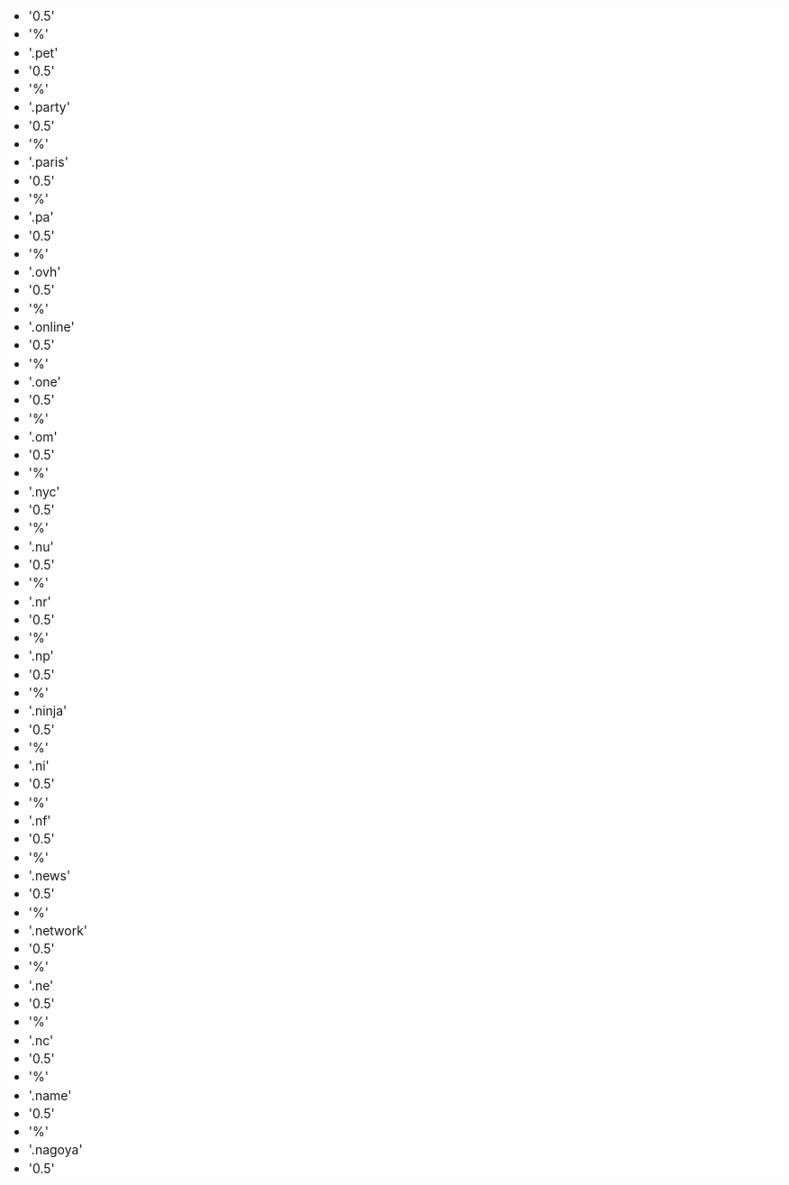 * '0.5'
* '%'
* '.pet'
* '0.5'
* '%'
* '.party'
* '0.5'
* '%'
* '.paris'
* '0.5'
* '%'
* '.pa'
* '0.5'
* '%'
* '.ovh'
* '0.5'
* '%'
* '.online'
* '0.5'
* '%'
* '.one'
* '0.5'
* '%'
* '.om'
* '0.5'
* '%'
* '.nyc'
* '0.5'
* '%'
* '.nu'
* '0.5'
* '%'
* '.nr'
* '0.5'
* '%'
* '.np'
* '0.5'
* '%'
* '.ninja'
* '0.5'
* '%'
* '.ni'
* '0.5'
* '%'
* '.nf'
* '0.5'
* '%'
* '.news'
* '0.5'
* '%'
* '.network'
* '0.5'
* '%'
* '.ne'
* '0.5'
* '%'
* '.nc'
* '0.5'
* '%'
* '.name'
* '0.5'
* '%'
* '.nagoya'
* '0.5'